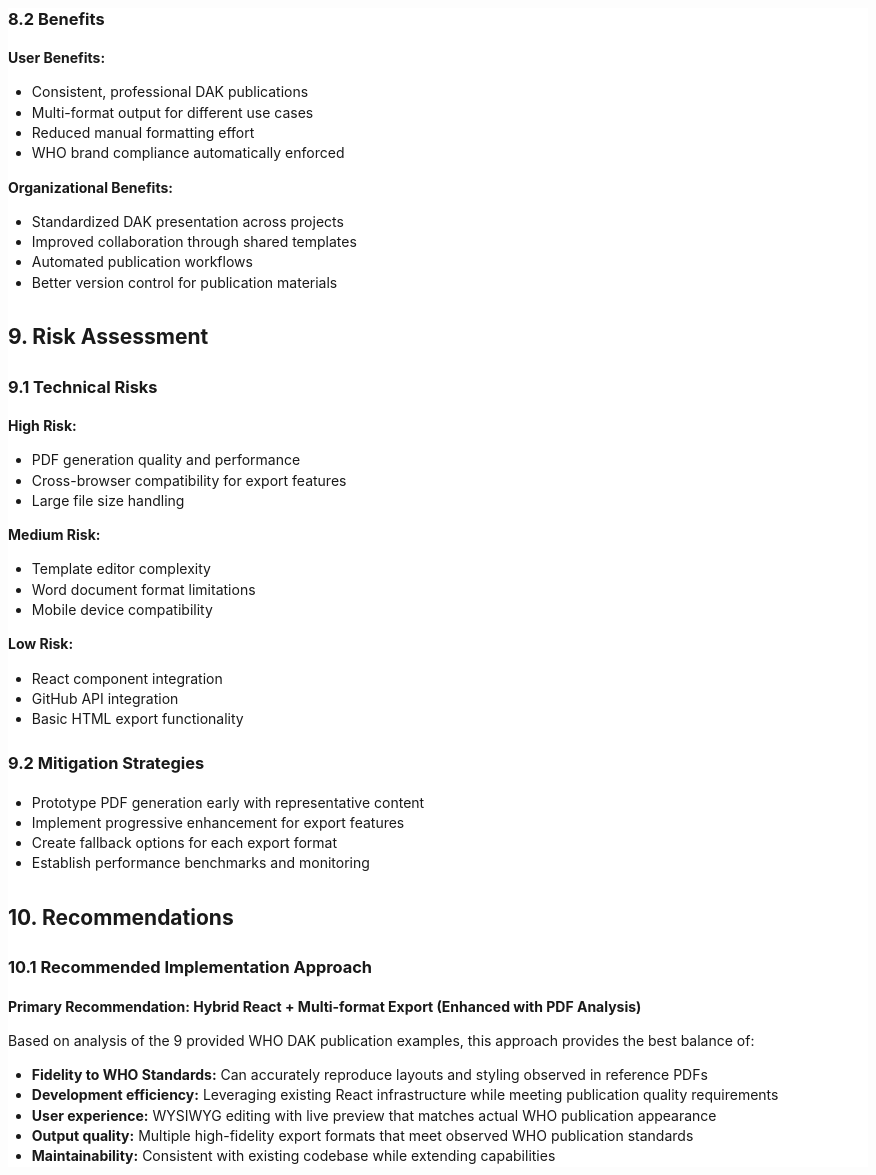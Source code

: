 ### 8.2 Benefits
**User Benefits:**
- Consistent, professional DAK publications
- Multi-format output for different use cases
- Reduced manual formatting effort
- WHO brand compliance automatically enforced

**Organizational Benefits:**
- Standardized DAK presentation across projects
- Improved collaboration through shared templates
- Automated publication workflows
- Better version control for publication materials

## 9. Risk Assessment

### 9.1 Technical Risks
**High Risk:**
- PDF generation quality and performance
- Cross-browser compatibility for export features
- Large file size handling

**Medium Risk:**
- Template editor complexity
- Word document format limitations
- Mobile device compatibility

**Low Risk:**
- React component integration
- GitHub API integration
- Basic HTML export functionality

### 9.2 Mitigation Strategies
- Prototype PDF generation early with representative content
- Implement progressive enhancement for export features
- Create fallback options for each export format
- Establish performance benchmarks and monitoring

## 10. Recommendations

### 10.1 Recommended Implementation Approach

**Primary Recommendation: Hybrid React + Multi-format Export (Enhanced with PDF Analysis)**

Based on analysis of the 9 provided WHO DAK publication examples, this approach provides the best balance of:
- **Fidelity to WHO Standards:** Can accurately reproduce layouts and styling observed in reference PDFs
- **Development efficiency:** Leveraging existing React infrastructure while meeting publication quality requirements
- **User experience:** WYSIWYG editing with live preview that matches actual WHO publication appearance
- **Output quality:** Multiple high-fidelity export formats that meet observed WHO publication standards
- **Maintainability:** Consistent with existing codebase while extending capabilities
